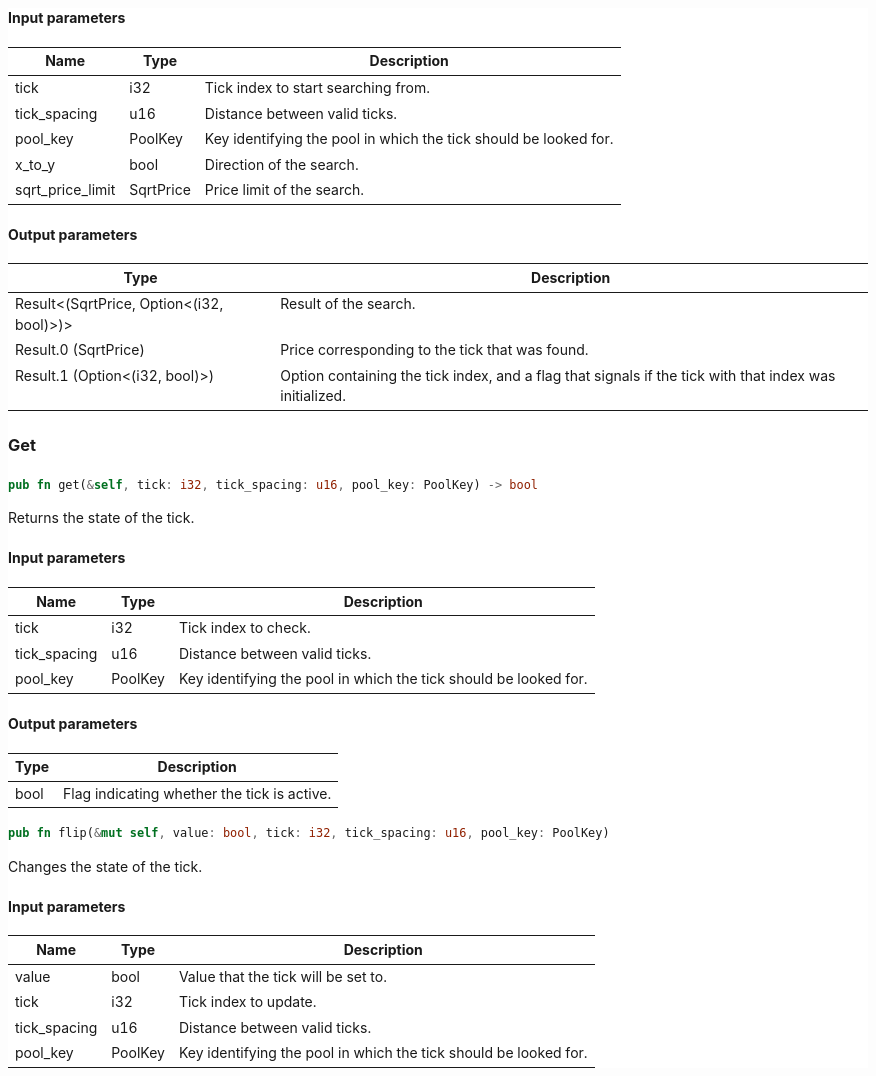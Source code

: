 #### Input parameters

| Name                  | Type      | Description                                                      |
| --------------------- | -------   | ---------------------------------------------------------------- |
| tick                  | i32       | Tick index to start searching from.                              |
| tick_spacing          | u16       | Distance between valid ticks.                                    |
| pool_key              | PoolKey   | Key identifying the pool in which the tick should be looked for. |
| x_to_y                | bool      | Direction of the search.                                         |
| sqrt_price_limit      | SqrtPrice | Price limit of the search.                                       |

#### Output parameters

| Type                                          | Description                                                                                            |
| --------------------------------------------- | ------------------------------------------------------------------------------------------------------ |
| Result<(SqrtPrice, Option<(i32, bool)\>)\>    | Result of the search.                                                                                  |
| Result.0 (SqrtPrice)                          | Price corresponding to the tick that was found.                                                        |
| Result.1 (Option<(i32, bool)\>)               | Option containing the tick index, and a flag that signals if the tick with that index was initialized. |

### Get

```rust
pub fn get(&self, tick: i32, tick_spacing: u16, pool_key: PoolKey) -> bool
```
Returns the state of the tick.

#### Input parameters

| Name         | Type      | Description                                                      |
| -------------| -------   | ---------------------------------------------------------------- |
| tick         | i32       | Tick index to check.                                             |
| tick_spacing | u16       | Distance between valid ticks.                                    |
| pool_key     | PoolKey   | Key identifying the pool in which the tick should be looked for. |

#### Output parameters

| Type  | Description                                 |
| ----- | ------------------------------------------- |
| bool  | Flag indicating whether the tick is active. |

```rust
pub fn flip(&mut self, value: bool, tick: i32, tick_spacing: u16, pool_key: PoolKey) 
```
Changes the state of the tick.

#### Input parameters

| Name         | Type    | Description                                                      |
| -------------| ------- | ---------------------------------------------------------------- |
| value        | bool    | Value that the tick will be set to.                              |
| tick         | i32     | Tick index to update.                                            |
| tick_spacing | u16     | Distance between valid ticks.                                    |
| pool_key     | PoolKey | Key identifying the pool in which the tick should be looked for. |
